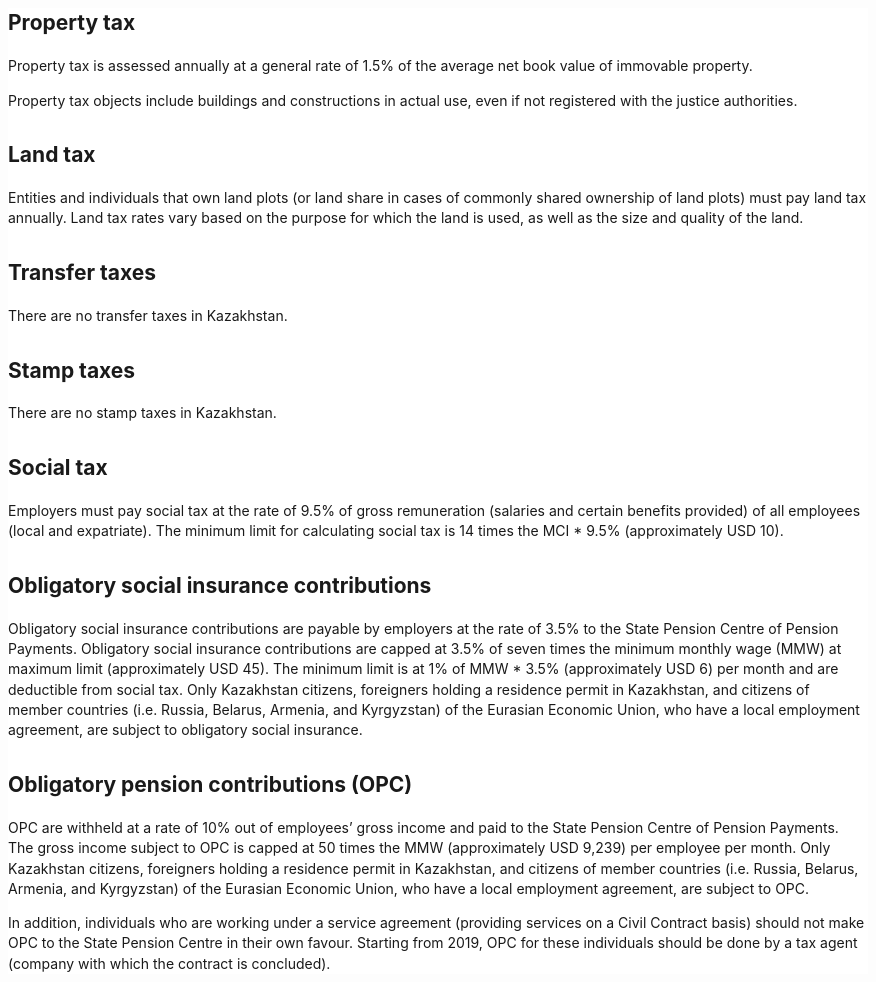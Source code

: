 ## Property tax

Property tax is assessed annually at a general rate of 1.5% of the average net book value of immovable property.

Property tax objects include buildings and constructions in actual use, even if not registered with the justice authorities.

## Land tax

Entities and individuals that own land plots (or land share in cases of commonly shared ownership of land plots) must pay land tax annually. Land tax rates vary based on the purpose for which the land is used, as well as the size and quality of the land.

## Transfer taxes

There are no transfer taxes in Kazakhstan.

## Stamp taxes

There are no stamp taxes in Kazakhstan.

## Social tax

Employers must pay social tax at the rate of 9.5% of gross remuneration (salaries and certain benefits provided) of all employees (local and expatriate). The minimum limit for calculating social tax is 14 times the MCI \* 9.5% (approximately USD 10).

## Obligatory social insurance contributions

Obligatory social insurance contributions are payable by employers at the rate of 3.5% to the State Pension Centre of Pension Payments. Obligatory social insurance contributions are capped at 3.5% of seven times the minimum monthly wage (MMW) at maximum limit (approximately USD 45). The minimum limit is at 1% of MMW \* 3.5% (approximately USD 6) per month and are deductible from social tax. Only Kazakhstan citizens, foreigners holding a residence permit in Kazakhstan, and citizens of member countries (i.e. Russia, Belarus, Armenia, and Kyrgyzstan) of the Eurasian Economic Union, who have a local employment agreement, are subject to obligatory social insurance.

## Obligatory pension contributions (OPC)

OPC are withheld at a rate of 10% out of employees’ gross income and paid to the State Pension Centre of Pension Payments. The gross income subject to OPC is capped at 50 times the MMW (approximately USD 9,239) per employee per month. Only Kazakhstan citizens, foreigners holding a residence permit in Kazakhstan, and citizens of member countries (i.e. Russia, Belarus, Armenia, and Kyrgyzstan) of the Eurasian Economic Union, who have a local employment agreement, are subject to OPC.

In addition, individuals who are working under a service agreement (providing services on a Civil Contract basis) should not make OPC to the State Pension Centre in their own favour. Starting from 2019, OPC for these individuals should be done by a tax agent (company with which the contract is concluded).

